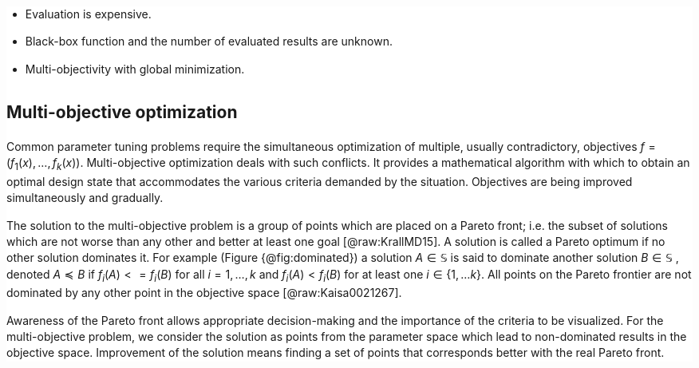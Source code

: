 -   Evaluation is expensive.

-   Black-box function and the number of evaluated results are unknown.

-   Multi-objectivity with global minimization.

Multi-objective optimization
----------------------------

Common parameter tuning problems require the simultaneous optimization
of multiple, usually contradictory, objectives
$f = (f_1(x), \ldots, f_k(x))$. Multi-objective optimization deals with
such conflicts. It provides a mathematical algorithm with which to
obtain an optimal design state that accommodates the various criteria
demanded by the situation. Objectives are being improved simultaneously
and gradually.

The solution to the multi-objective problem is a group of points which
are placed on a Pareto front; i.e. the subset of solutions which are not
worse than any other and better at least one goal [@raw:KrallMD15]. A
solution is called a Pareto optimum if no other solution dominates it.
For example (Figure {@fig:dominated}) a solution $A \in \mathbb{S}$ is said to dominate another solution $B \in \mathbb{S}$ , denoted $A \preceq B$ if $f_i(A)<=f_i(B)$ for all $i=1, \ldots ,k$ and $f_i(A)<f_i(B)$ for at least one $i \in \{1, \ldots k\}$. All points on the Pareto frontier are not dominated by any other point in the objective space [@raw:Kaisa0021267].

Awareness of the Pareto front allows appropriate decision-making and the
importance of the criteria to be visualized. For the multi-objective
problem, we consider the solution as points from the parameter space
which lead to non-dominated results in the objective space. Improvement
of the solution means finding a set of points that corresponds better
with the real Pareto front.
